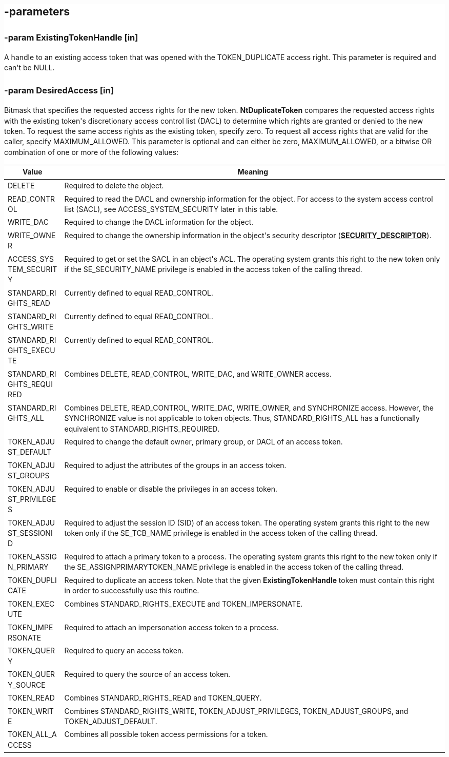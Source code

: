 ## -parameters

### -param ExistingTokenHandle [in]

A handle to an existing access token that was opened with the TOKEN_DUPLICATE access right. This parameter is required and can't be NULL.

### -param DesiredAccess [in]

Bitmask that specifies the requested access rights for the new token. **NtDuplicateToken** compares the requested access rights with the existing token's discretionary access control list (DACL) to determine which rights are granted or denied to the new token. To request the same access rights as the existing token, specify zero. To request all access rights that are valid for the caller, specify MAXIMUM_ALLOWED. This parameter is optional and can either be zero, MAXIMUM_ALLOWED, or a bitwise OR combination of one or more of the following values:

| Value | Meaning |
| ----- | ------- |
| DELETE | Required to delete the object. |
| READ_CONTROL | Required to read the DACL and ownership information for the object. For access to the system access control list (SACL), see ACCESS_SYSTEM_SECURITY later in this table. |
| WRITE_DAC | Required to change the DACL information for the object. |
| WRITE_OWNER | Required to change the ownership information in the object's security descriptor ([**SECURITY_DESCRIPTOR**](ns-ntifs-_security_descriptor.md)). |
| ACCESS_SYSTEM_SECURITY | Required to get or set the SACL in an object's ACL. The operating system grants this right to the new token only if the SE_SECURITY_NAME privilege is enabled in the access token of the calling thread. |
| STANDARD_RIGHTS_READ | Currently defined to equal READ_CONTROL. |
| STANDARD_RIGHTS_WRITE | Currently defined to equal READ_CONTROL. |
| STANDARD_RIGHTS_EXECUTE | Currently defined to equal READ_CONTROL. |
| STANDARD_RIGHTS_REQUIRED | Combines DELETE, READ_CONTROL, WRITE_DAC, and WRITE_OWNER access. |
| STANDARD_RIGHTS_ALL | Combines DELETE, READ_CONTROL, WRITE_DAC, WRITE_OWNER, and SYNCHRONIZE access. However, the SYNCHRONIZE value is not applicable to token objects. Thus, STANDARD_RIGHTS_ALL has a  functionally equivalent to STANDARD_RIGHTS_REQUIRED. |
| TOKEN_ADJUST_DEFAULT | Required to change the default owner, primary group, or DACL of an access token. |
| TOKEN_ADJUST_GROUPS | Required to adjust the attributes of the groups in an access token. |
| TOKEN_ADJUST_PRIVILEGES | Required to enable or disable the privileges in an access token. |
| TOKEN_ADJUST_SESSIONID | Required to adjust the session ID (SID) of an access token. The operating system grants this right to the new token only if the SE_TCB_NAME privilege is enabled in the access token of the calling thread. |
| TOKEN_ASSIGN_PRIMARY | Required to attach a primary token to a process. The operating system grants this right to the new token only if the SE_ASSIGNPRIMARYTOKEN_NAME privilege is enabled in the access token of the calling thread. |
| TOKEN_DUPLICATE | Required to duplicate an access token. Note that the given **ExistingTokenHandle** token must contain this right in order to successfully use this routine. |
| TOKEN_EXECUTE | Combines STANDARD_RIGHTS_EXECUTE and TOKEN_IMPERSONATE. |
| TOKEN_IMPERSONATE | Required to attach an impersonation access token to a process. |
| TOKEN_QUERY | Required to query an access token. |
| TOKEN_QUERY_SOURCE | Required to query the source of an access token. |
| TOKEN_READ | Combines STANDARD_RIGHTS_READ and TOKEN_QUERY. |
| TOKEN_WRITE | Combines STANDARD_RIGHTS_WRITE, TOKEN_ADJUST_PRIVILEGES, TOKEN_ADJUST_GROUPS, and TOKEN_ADJUST_DEFAULT. |
| TOKEN_ALL_ACCESS | Combines all possible token access permissions for a token. |
